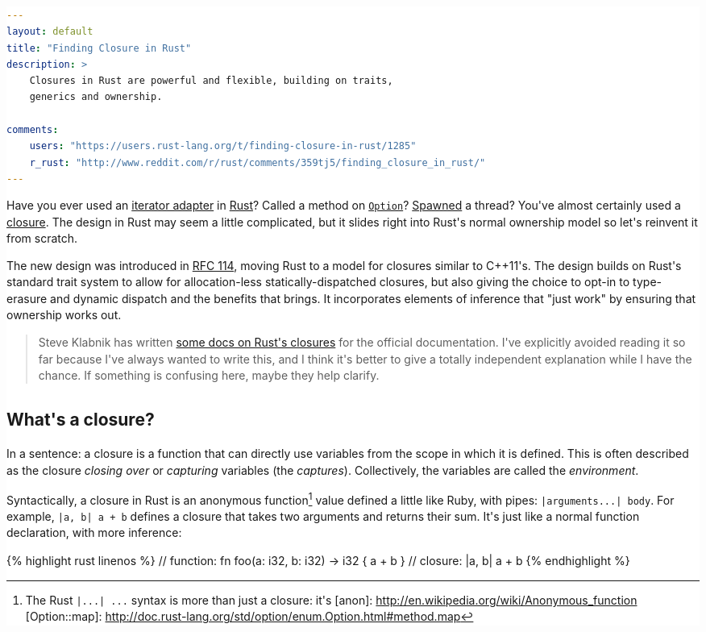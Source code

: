 ```yaml
---
layout: default
title: "Finding Closure in Rust"
description: >
    Closures in Rust are powerful and flexible, building on traits,
    generics and ownership.

comments:
    users: "https://users.rust-lang.org/t/finding-closure-in-rust/1285"
    r_rust: "http://www.reddit.com/r/rust/comments/359tj5/finding_closure_in_rust/"
---
```


Have you ever used an [iterator adapter][iteratorext] in [Rust][Rust]?
Called a method on [`Option`][option]? [Spawned][spawn] a thread?
You've almost certainly used a [closure]. The design in Rust may seem
a little complicated, but it slides right into Rust's normal ownership
model so let's reinvent it from scratch.

[Rust]: http://rust-lang.org
[iteratorext]: http://doc.rust-lang.org/std/iter/trait.Iterator.html
[option]: http://doc.rust-lang.org/std/option/enum.Option.html
[spawn]: http://doc.rust-lang.org/std/thread/fn.spawn.html
[closure]: https://en.wikipedia.org/wiki/Closure_%28computer_programming%29

The new design was introduced in [RFC 114][rfc], moving Rust to a
model for closures similar to C++11's. The design builds on Rust's
standard trait system to allow for allocation-less
statically-dispatched closures, but also giving the choice to opt-in
to type-erasure and dynamic dispatch and the benefits that brings. It
incorporates elements of inference that "just work" by ensuring that
ownership works out.

[rfc]: https://github.com/rust-lang/rfcs/blob/master/text/0114-closures.md

> Steve Klabnik has written
> [some docs on Rust's closures][book-closures] for the official
> documentation. I've explicitly avoided reading it so far because
> I've always wanted to write this, and I think it's better to give a
> totally independent explanation while I have the chance. If
> something is confusing here, maybe they help clarify.

[book-closures]: http://doc.rust-lang.org/book/closures.html

## What's a closure?

In a sentence: a closure is a function that can directly use variables
from the scope in which it is defined. This is often described as the
closure *closing over* or *capturing* variables (the
*captures*). Collectively, the variables are called the *environment*.

Syntactically, a closure in Rust is an anonymous function[^anon] value
defined a little like Ruby, with pipes: `|arguments...| body`. For
example, `|a, b| a + b` defines a closure that takes two arguments and
returns their sum. It's just like a normal function declaration, with
more inference:

{% highlight rust linenos %}
// function:
fn foo(a: i32, b: i32) -> i32 { a + b }
// closure:
      |a,      b|               a + b
{% endhighlight %}


[^anon]: The Rust `|...| ...` syntax is more than just a closure: it's
[anon]: http://en.wikipedia.org/wiki/Anonymous_function
[Option::map]: http://doc.rust-lang.org/std/option/enum.Option.html#method.map
[^assoc-vs-not]: This choice is saying that transformers can be
[^i-think]: This statement isn't precisely true in practice,
[^copy]: "By-value" in C++, including `[=]`, is really "by-copy" (with
[^trait-object]: Since closure types are unique and unnameable, the
[rfc105]: https://github.com/rust-lang/rfcs/pull/105
[^invalid]: I wrote an invalid `Fn` implementation because the real
[^inherit]: I'm ignoring the inheritance, which means that certain
[pito]: {% post_url 2015-01-10-peeking-inside-trait-objects %}
[^stdfunction]: C++ has a similar choice, with `std::function` able to
[knn]: {% post_url 2014-06-10-comparing-knn-in-rust %}
